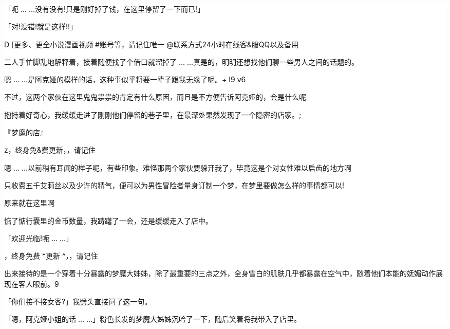 
「呃 ... ...没有没有!只是刚好掉了钱，在这里停留了一下而已!」





「对!没错!就是这样!!」



D [更多、更全小说漫画视频 #账号等，请记住唯一 @联系方式24小时在线客&服QQ以及备用



二人手忙脚乱地解释着，接着随便找了个借口就溜掉了 ... ...真是的，明明还想找他们聊一些男人之间的话题的。



嗯 ... ...是阿克娅的模样的话，这种事似乎将要一辈子跟我无缘了呢。+ I9 v6





不过，这两个家伙在这里鬼鬼祟祟的肯定有什么原因，而且是不方便告诉阿克娅的，会是什么呢



抱持着好奇心，我缓缓走进了刚刚他们停留的巷子里，在最深处果然发现了一个隐密的店家。;



『梦魔的店』

z，终身免&费更新，，请记住



嗯 ... ...以前稍有耳闻的样子呢，有些印象。难怪那两个家伙要躲开我了，毕竟这是个对女性难以启齿的地方啊



只收费五千艾莉丝以及少许的精气，便可以为男性冒险者量身订制一个梦，在梦里要做怎么样的事情都可以!





原来就在这里啊



惦了惦行囊里的金币数量，我踌躇了一会，还是缓缓走入了店中。



「欢迎光临!呃 ... ...」



，终身免费 *更新 ^，，请记住



出来接待的是一个穿着十分暴露的梦魔大姊姊，除了最重要的三点之外，全身雪白的肌肤几乎都暴露在空气中，随着他们本能的妩媚动作展现在客人眼前。9





「你们接不接女客?」我劈头直接问了这一句。



「嗯，阿克娅小姐的话 ... ...」粉色长发的梦魔大姊姊沉吟了一下，随后笑着将我带入了店里。

